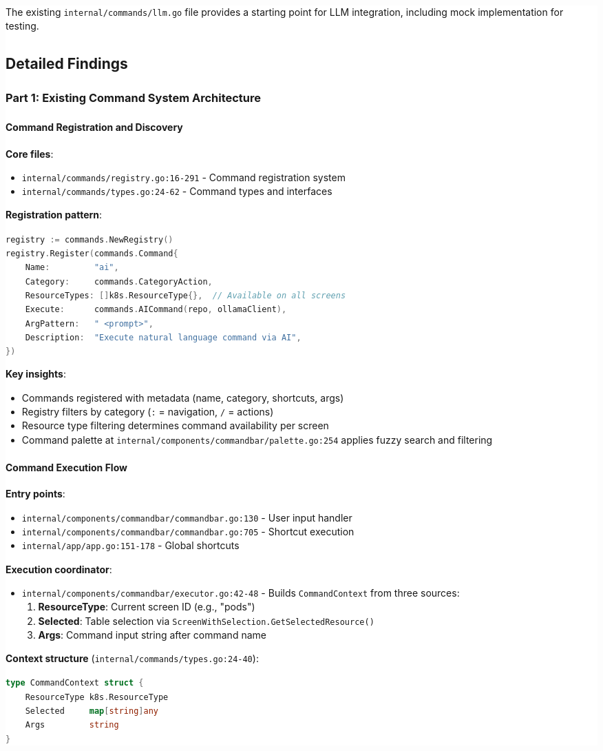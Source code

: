 The existing `internal/commands/llm.go` file provides a starting point
for LLM integration, including mock implementation for testing.

## Detailed Findings

### Part 1: Existing Command System Architecture

#### Command Registration and Discovery

**Core files**:
- `internal/commands/registry.go:16-291` - Command registration system
- `internal/commands/types.go:24-62` - Command types and interfaces

**Registration pattern**:
```go
registry := commands.NewRegistry()
registry.Register(commands.Command{
    Name:         "ai",
    Category:     commands.CategoryAction,
    ResourceTypes: []k8s.ResourceType{},  // Available on all screens
    Execute:      commands.AICommand(repo, ollamaClient),
    ArgPattern:   " <prompt>",
    Description:  "Execute natural language command via AI",
})
```

**Key insights**:
- Commands registered with metadata (name, category, shortcuts, args)
- Registry filters by category (`:` = navigation, `/` = actions)
- Resource type filtering determines command availability per screen
- Command palette at `internal/components/commandbar/palette.go:254`
  applies fuzzy search and filtering

#### Command Execution Flow

**Entry points**:
- `internal/components/commandbar/commandbar.go:130` - User input
  handler
- `internal/components/commandbar/commandbar.go:705` - Shortcut
  execution
- `internal/app/app.go:151-178` - Global shortcuts

**Execution coordinator**:
- `internal/components/commandbar/executor.go:42-48` - Builds
  `CommandContext` from three sources:
  1. **ResourceType**: Current screen ID (e.g., "pods")
  2. **Selected**: Table selection via
     `ScreenWithSelection.GetSelectedResource()`
  3. **Args**: Command input string after command name

**Context structure** (`internal/commands/types.go:24-40`):
```go
type CommandContext struct {
    ResourceType k8s.ResourceType
    Selected     map[string]any
    Args         string
}
```
